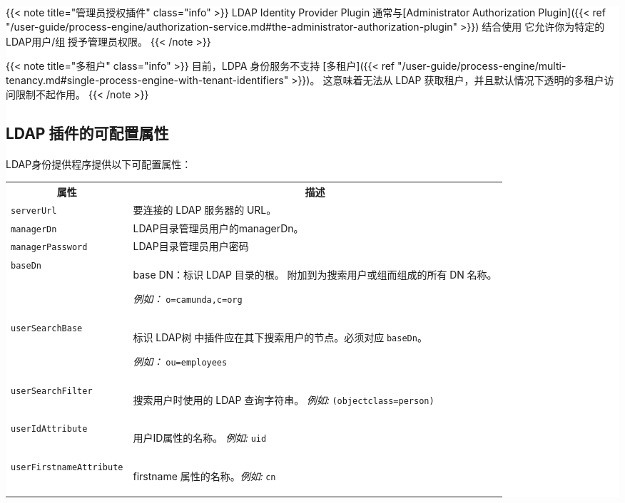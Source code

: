 {{< note title="管理员授权插件" class="info" >}}
LDAP Identity Provider Plugin 通常与[Administrator Authorization Plugin]({{< ref "/user-guide/process-engine/authorization-service.md#the-administrator-authorization-plugin" >}}) 结合使用 它允许你为特定的 LDAP用户/组 授予管理员权限。
{{< /note >}}

{{< note title="多租户" class="info" >}}
目前，LDPA 身份服务不支持 [多租户]({{< ref "/user-guide/process-engine/multi-tenancy.md#single-process-engine-with-tenant-identifiers" >}})。 这意味着无法从 LDAP 获取租户，并且默认情况下透明的多租户访问限制不起作用。
{{< /note >}}

## LDAP 插件的可配置属性

LDAP身份提供程序提供以下可配置属性：

<table class="table table-striped">
  <tr>
    <th>属性</th>
    <th>描述</th>
  </tr>
  <tr>
    <td><code>serverUrl</code></td>
    <td>要连接的 LDAP 服务器的 URL。</td>
  </tr>
  <tr>
    <td><code>managerDn</code></td>
    <td>LDAP目录管理员用户的managerDn。</td>
  </tr>
  <tr>
    <td><code>managerPassword</code></td>
    <td>LDAP目录管理员用户密码</td>
  </tr>
  <tr>
    <td><code>baseDn</code></td>
    <td>
      <p>base DN：标识 LDAP 目录的根。 附加到为搜索用户或组而组成的所有 DN 名称。</p>
      <p><em>例如：</em> <code>o=camunda,c=org</code></p>
    </td>
  </tr>
  <tr>
    <td><code>userSearchBase</code></td>
    <td>
      <p>标识 LDAP树 中插件应在其下搜索用户的节点。必须对应
      <code>baseDn</code>。</p>
      <p><em>例如：</em> <code>ou=employees</code></p>
    </td>
  </tr>
  <tr>
    <td><code>userSearchFilter</code></td>
    <td>
      <p>搜索用户时使用的 LDAP 查询字符串。 <em>例如:</em> <code>(objectclass=person)</code></p>
    </td>
  </tr>
  <tr>
    <td><code>userIdAttribute</code></td>
    <td>
      <p>用户ID属性的名称。 <em>例如:</em> <code>uid</code></p>
    </td>
  </tr>
  <tr>
    <td><code>userFirstnameAttribute</code></td>
    <td>
      <p>firstname 属性的名称。<em>例如:</em> <code>cn</code></p>
    </td>